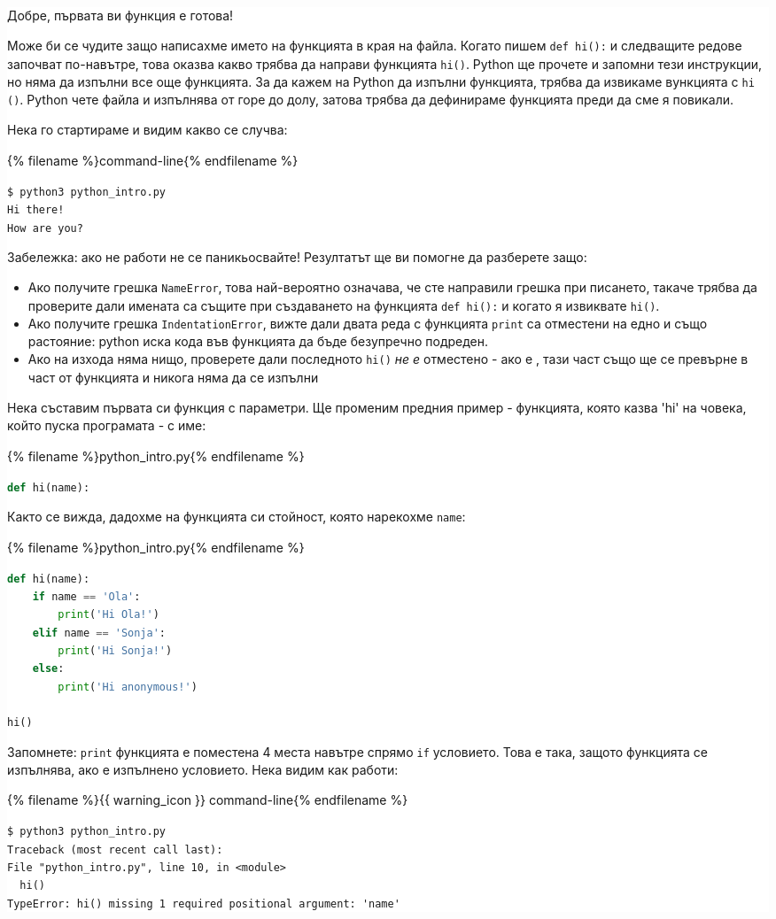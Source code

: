 Добре, първата ви функция е готова!

Може би се чудите защо написахме името на функцията в края на файла. Когато пишем `def hi():` и следващите редове започват по-навътре, това оказва какво трябва да направи функцията `hi()`. Python ще прочете и запомни тези инструкции, но няма да изпълни все още функцията. За да кажем на Python да изпълни функцията, трябва да извикаме вункцията с `hi()`. Python чете файла и изпълнява от горе до долу, затова трябва да дефинираме функцията преди да сме я повикали.

Нека го стартираме и видим какво се случва:

{% filename %}command-line{% endfilename %}

    $ python3 python_intro.py
    Hi there!
    How are you?
    

Забележка: ако не работи не се паникьосвайте! Резултатът ще ви помогне да разберете защо:

- Ако получите грешка `NameError`, това най-вероятно означава, че сте направили грешка при писането, такаче трябва да проверите дали имената са същите при създаването на функцията `def hi():` и когато я извиквате `hi()`.
- Ако получите грешка `IndentationError`, вижте дали двата реда с функцията `print` са отместени на едно и също растояние: python иска кода във функцията да бъде безупречно подреден.
- Ако на изхода няма нищо, проверете дали последното `hi()` *не е* отместено - ако е , тази част също ще се превърне в част от функцията и никога няма да се изпълни

Нека съставим първата си функция с параметри. Ще променим предния пример - функцията, която казва 'hi' на човека, който пуска програмата - с име:

{% filename %}python_intro.py{% endfilename %}

```python
def hi(name):
```

Както се вижда, дадохме на функцията си стойност, която нарекохме `name`:

{% filename %}python_intro.py{% endfilename %}

```python
def hi(name):
    if name == 'Ola':
        print('Hi Ola!')
    elif name == 'Sonja':
        print('Hi Sonja!')
    else:
        print('Hi anonymous!')

hi()
```

Запомнете: `print` функцията е поместена 4 места навътре спрямо `if` условието. Това е така, защото функцията се изпълнява, ако е изпълнено условието. Нека видим как работи:

{% filename %}{{ warning_icon }} command-line{% endfilename %}

    $ python3 python_intro.py
    Traceback (most recent call last):
    File "python_intro.py", line 10, in <module>
      hi()
    TypeError: hi() missing 1 required positional argument: 'name'
    